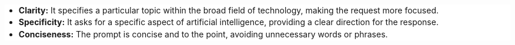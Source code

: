 * **Clarity:** It specifies a particular topic within the broad field of technology, making the request more focused.
* **Specificity:** It asks for a specific aspect of artificial intelligence, providing a clear direction for the response.
* **Conciseness:** The prompt is concise and to the point, avoiding unnecessary words or phrases.












